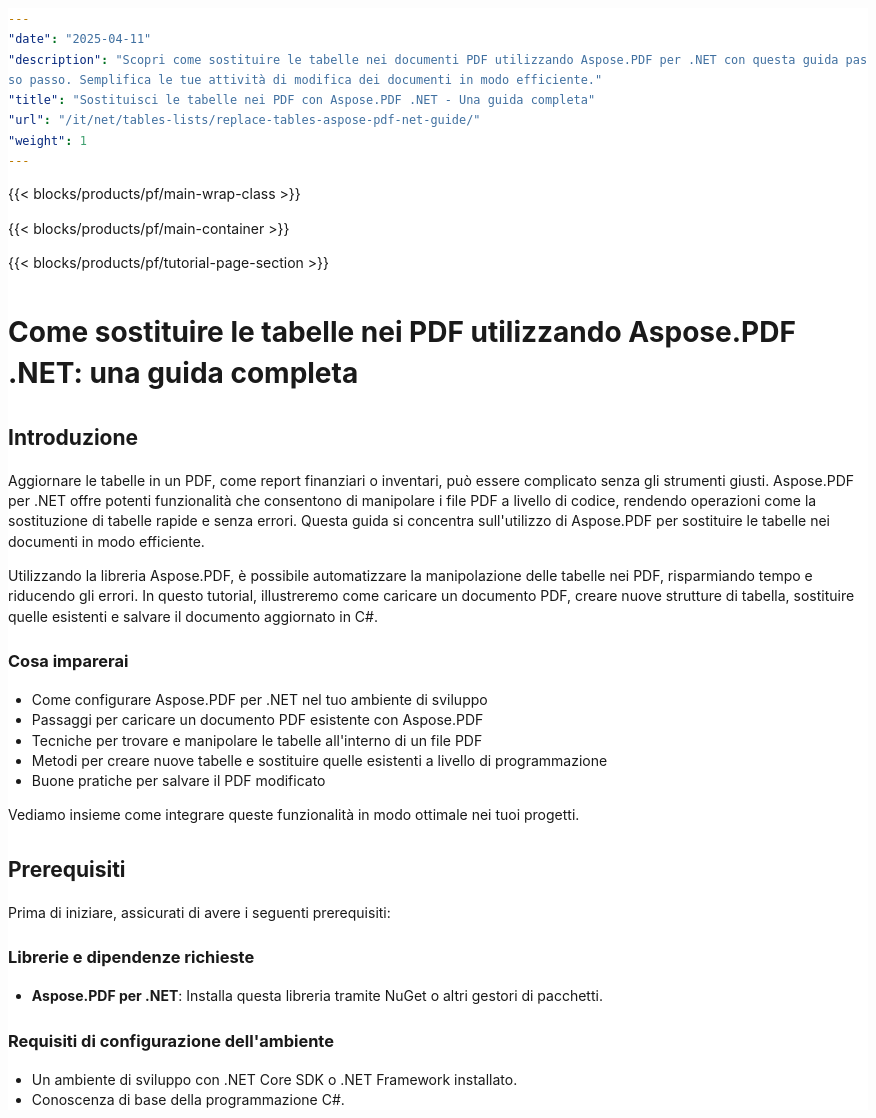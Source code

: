 ```yaml
---
"date": "2025-04-11"
"description": "Scopri come sostituire le tabelle nei documenti PDF utilizzando Aspose.PDF per .NET con questa guida passo passo. Semplifica le tue attività di modifica dei documenti in modo efficiente."
"title": "Sostituisci le tabelle nei PDF con Aspose.PDF .NET - Una guida completa"
"url": "/it/net/tables-lists/replace-tables-aspose-pdf-net-guide/"
"weight": 1
---
```


{{< blocks/products/pf/main-wrap-class >}}

{{< blocks/products/pf/main-container >}}

{{< blocks/products/pf/tutorial-page-section >}}


# Come sostituire le tabelle nei PDF utilizzando Aspose.PDF .NET: una guida completa

## Introduzione
Aggiornare le tabelle in un PDF, come report finanziari o inventari, può essere complicato senza gli strumenti giusti. Aspose.PDF per .NET offre potenti funzionalità che consentono di manipolare i file PDF a livello di codice, rendendo operazioni come la sostituzione di tabelle rapide e senza errori. Questa guida si concentra sull'utilizzo di Aspose.PDF per sostituire le tabelle nei documenti in modo efficiente.

Utilizzando la libreria Aspose.PDF, è possibile automatizzare la manipolazione delle tabelle nei PDF, risparmiando tempo e riducendo gli errori. In questo tutorial, illustreremo come caricare un documento PDF, creare nuove strutture di tabella, sostituire quelle esistenti e salvare il documento aggiornato in C#.

### Cosa imparerai
- Come configurare Aspose.PDF per .NET nel tuo ambiente di sviluppo
- Passaggi per caricare un documento PDF esistente con Aspose.PDF
- Tecniche per trovare e manipolare le tabelle all'interno di un file PDF
- Metodi per creare nuove tabelle e sostituire quelle esistenti a livello di programmazione
- Buone pratiche per salvare il PDF modificato

Vediamo insieme come integrare queste funzionalità in modo ottimale nei tuoi progetti.

## Prerequisiti
Prima di iniziare, assicurati di avere i seguenti prerequisiti:

### Librerie e dipendenze richieste
- **Aspose.PDF per .NET**: Installa questa libreria tramite NuGet o altri gestori di pacchetti.
  
### Requisiti di configurazione dell'ambiente
- Un ambiente di sviluppo con .NET Core SDK o .NET Framework installato. 
- Conoscenza di base della programmazione C#.
